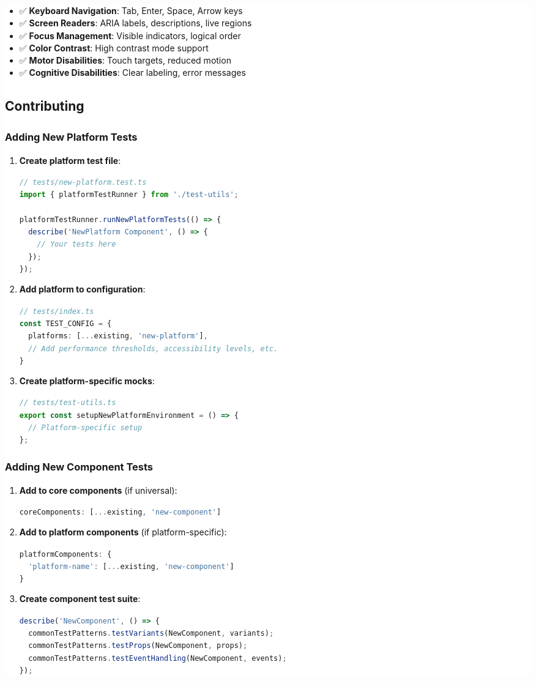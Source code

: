 - ✅ **Keyboard Navigation**: Tab, Enter, Space, Arrow keys
- ✅ **Screen Readers**: ARIA labels, descriptions, live regions  
- ✅ **Focus Management**: Visible indicators, logical order
- ✅ **Color Contrast**: High contrast mode support
- ✅ **Motor Disabilities**: Touch targets, reduced motion
- ✅ **Cognitive Disabilities**: Clear labeling, error messages

## Contributing

### Adding New Platform Tests

1. **Create platform test file**:
   ```typescript
   // tests/new-platform.test.ts
   import { platformTestRunner } from './test-utils';
   
   platformTestRunner.runNewPlatformTests(() => {
     describe('NewPlatform Component', () => {
       // Your tests here
     });
   });
   ```

2. **Add platform to configuration**:
   ```typescript
   // tests/index.ts
   const TEST_CONFIG = {
     platforms: [...existing, 'new-platform'],
     // Add performance thresholds, accessibility levels, etc.
   }
   ```

3. **Create platform-specific mocks**:
   ```typescript
   // tests/test-utils.ts
   export const setupNewPlatformEnvironment = () => {
     // Platform-specific setup
   };
   ```

### Adding New Component Tests

1. **Add to core components** (if universal):
   ```typescript
   coreComponents: [...existing, 'new-component']
   ```

2. **Add to platform components** (if platform-specific):
   ```typescript
   platformComponents: {
     'platform-name': [...existing, 'new-component']
   }
   ```

3. **Create component test suite**:
   ```typescript
   describe('NewComponent', () => {
     commonTestPatterns.testVariants(NewComponent, variants);
     commonTestPatterns.testProps(NewComponent, props);
     commonTestPatterns.testEventHandling(NewComponent, events);
   });
   ```

